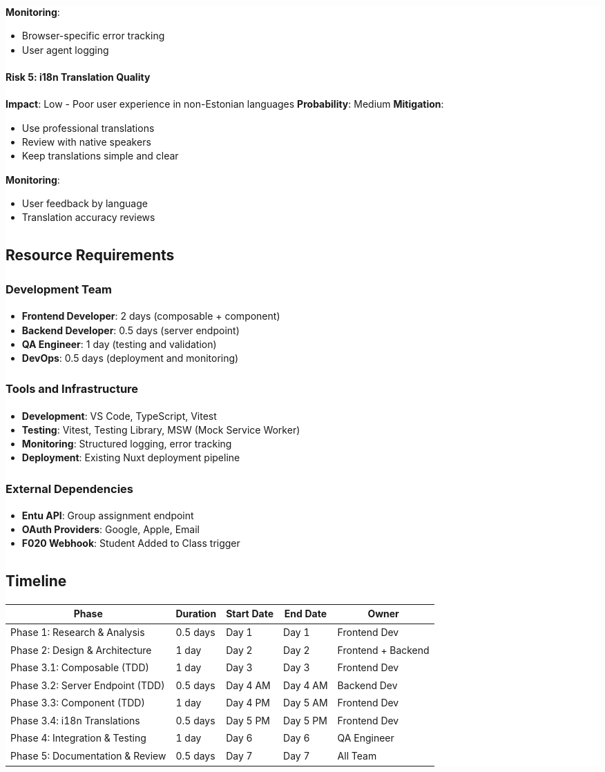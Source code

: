 **Monitoring**:

- Browser-specific error tracking
- User agent logging

#### Risk 5: i18n Translation Quality

**Impact**: Low - Poor user experience in non-Estonian languages
**Probability**: Medium
**Mitigation**:

- Use professional translations
- Review with native speakers
- Keep translations simple and clear

**Monitoring**:

- User feedback by language
- Translation accuracy reviews

## Resource Requirements

### Development Team

- **Frontend Developer**: 2 days (composable + component)
- **Backend Developer**: 0.5 days (server endpoint)
- **QA Engineer**: 1 day (testing and validation)
- **DevOps**: 0.5 days (deployment and monitoring)

### Tools and Infrastructure

- **Development**: VS Code, TypeScript, Vitest
- **Testing**: Vitest, Testing Library, MSW (Mock Service Worker)
- **Monitoring**: Structured logging, error tracking
- **Deployment**: Existing Nuxt deployment pipeline

### External Dependencies

- **Entu API**: Group assignment endpoint
- **OAuth Providers**: Google, Apple, Email
- **F020 Webhook**: Student Added to Class trigger

## Timeline

| Phase | Duration | Start Date | End Date | Owner |
|-------|----------|------------|----------|-------|
| Phase 1: Research & Analysis | 0.5 days | Day 1 | Day 1 | Frontend Dev |
| Phase 2: Design & Architecture | 1 day | Day 2 | Day 2 | Frontend + Backend |
| Phase 3.1: Composable (TDD) | 1 day | Day 3 | Day 3 | Frontend Dev |
| Phase 3.2: Server Endpoint (TDD) | 0.5 days | Day 4 AM | Day 4 AM | Backend Dev |
| Phase 3.3: Component (TDD) | 1 day | Day 4 PM | Day 5 AM | Frontend Dev |
| Phase 3.4: i18n Translations | 0.5 days | Day 5 PM | Day 5 PM | Frontend Dev |
| Phase 4: Integration & Testing | 1 day | Day 6 | Day 6 | QA Engineer |
| Phase 5: Documentation & Review | 0.5 days | Day 7 | Day 7 | All Team |

